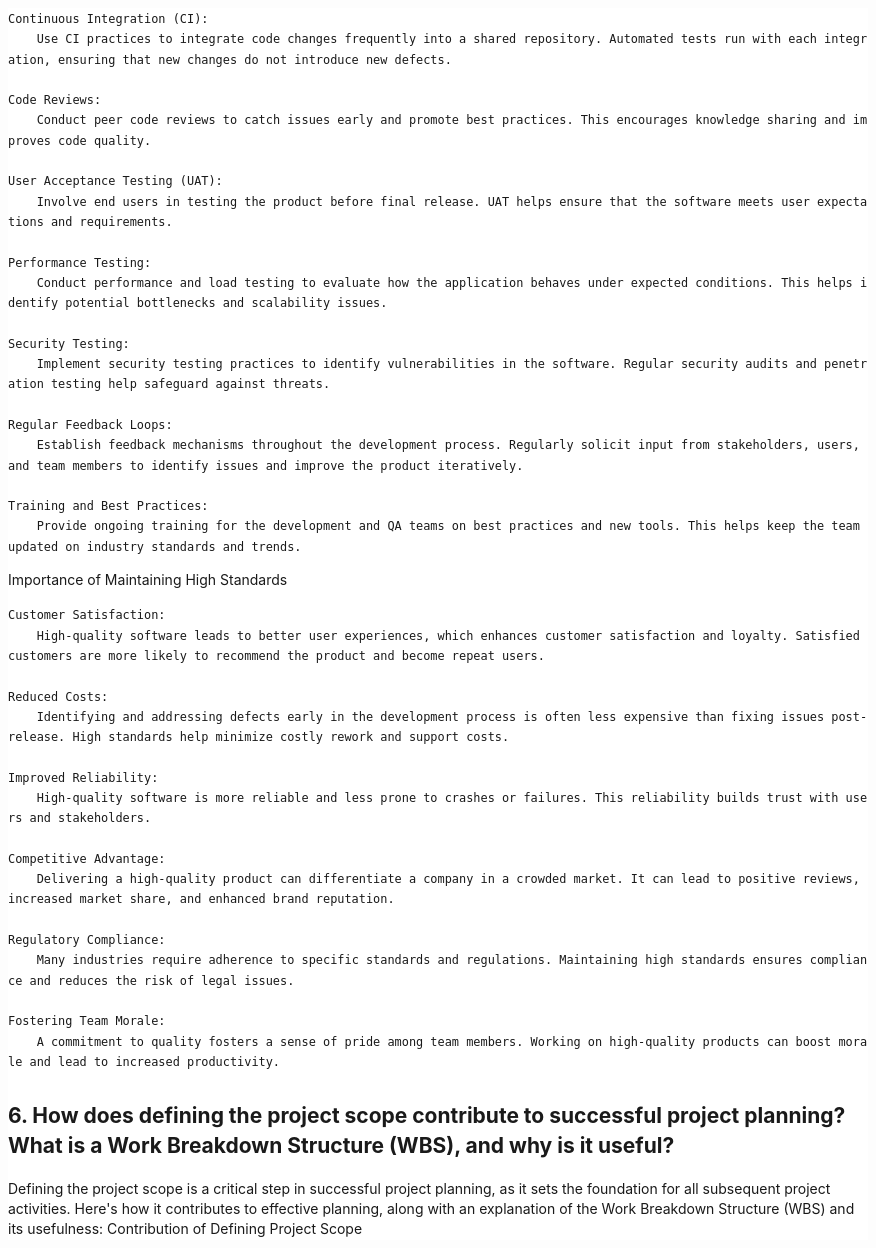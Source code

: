     Continuous Integration (CI):
        Use CI practices to integrate code changes frequently into a shared repository. Automated tests run with each integration, ensuring that new changes do not introduce new defects.

    Code Reviews:
        Conduct peer code reviews to catch issues early and promote best practices. This encourages knowledge sharing and improves code quality.

    User Acceptance Testing (UAT):
        Involve end users in testing the product before final release. UAT helps ensure that the software meets user expectations and requirements.

    Performance Testing:
        Conduct performance and load testing to evaluate how the application behaves under expected conditions. This helps identify potential bottlenecks and scalability issues.

    Security Testing:
        Implement security testing practices to identify vulnerabilities in the software. Regular security audits and penetration testing help safeguard against threats.

    Regular Feedback Loops:
        Establish feedback mechanisms throughout the development process. Regularly solicit input from stakeholders, users, and team members to identify issues and improve the product iteratively.

    Training and Best Practices:
        Provide ongoing training for the development and QA teams on best practices and new tools. This helps keep the team updated on industry standards and trends.

Importance of Maintaining High Standards

    Customer Satisfaction:
        High-quality software leads to better user experiences, which enhances customer satisfaction and loyalty. Satisfied customers are more likely to recommend the product and become repeat users.

    Reduced Costs:
        Identifying and addressing defects early in the development process is often less expensive than fixing issues post-release. High standards help minimize costly rework and support costs.

    Improved Reliability:
        High-quality software is more reliable and less prone to crashes or failures. This reliability builds trust with users and stakeholders.

    Competitive Advantage:
        Delivering a high-quality product can differentiate a company in a crowded market. It can lead to positive reviews, increased market share, and enhanced brand reputation.

    Regulatory Compliance:
        Many industries require adherence to specific standards and regulations. Maintaining high standards ensures compliance and reduces the risk of legal issues.

    Fostering Team Morale:
        A commitment to quality fosters a sense of pride among team members. Working on high-quality products can boost morale and lead to increased productivity.
## 6. How does defining the project scope contribute to successful project planning? What is a Work Breakdown Structure (WBS), and why is it useful?
Defining the project scope is a critical step in successful project planning, as it sets the foundation for all subsequent project activities. Here's how it contributes to effective planning, along with an explanation of the Work Breakdown Structure (WBS) and its usefulness:
Contribution of Defining Project Scope
